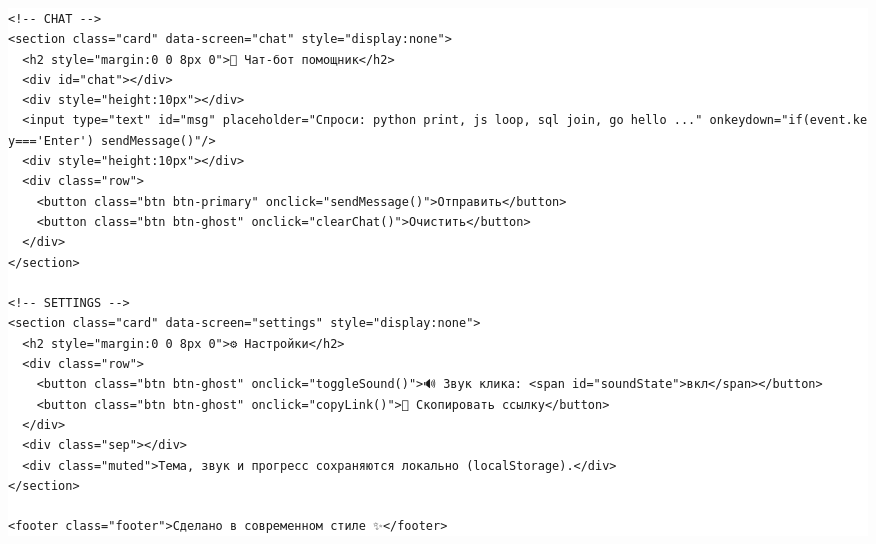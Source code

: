     <!-- CHAT -->
    <section class="card" data-screen="chat" style="display:none">
      <h2 style="margin:0 0 8px 0">🤖 Чат-бот помощник</h2>
      <div id="chat"></div>
      <div style="height:10px"></div>
      <input type="text" id="msg" placeholder="Спроси: python print, js loop, sql join, go hello ..." onkeydown="if(event.key==='Enter') sendMessage()"/>
      <div style="height:10px"></div>
      <div class="row">
        <button class="btn btn-primary" onclick="sendMessage()">Отправить</button>
        <button class="btn btn-ghost" onclick="clearChat()">Очистить</button>
      </div>
    </section>

    <!-- SETTINGS -->
    <section class="card" data-screen="settings" style="display:none">
      <h2 style="margin:0 0 8px 0">⚙️ Настройки</h2>
      <div class="row">
        <button class="btn btn-ghost" onclick="toggleSound()">🔊 Звук клика: <span id="soundState">вкл</span></button>
        <button class="btn btn-ghost" onclick="copyLink()">🔗 Скопировать ссылку</button>
      </div>
      <div class="sep"></div>
      <div class="muted">Тема, звук и прогресс сохраняются локально (localStorage).</div>
    </section>

    <footer class="footer">Сделано в современном стиле ✨</footer>
  </div>

  
  <audio id="звук"><source src="click.mp3" type="audio/mpeg"></audio>

<script>
/* ========== UTIL ========== */
const qs = s=>document.querySelector(s);
const qsa = s=>Array.from(document.querySelectorAll(s));
const store = {
  get(k,def){ try{ const v=localStorage.getItem(k); return v==null?def:JSON.parse(v);}catch{ return def }},
  set(k,v){ try{ localStorage.setItem(k,JSON.stringify(v)); }catch{} }
};
function escapeHtml(s){ return s.replace(/[&<>"']/g, m=>({ '&':'&amp;','<':'&lt;','>':'&gt;','"':'&quot;',"'":'&#39;' }[m])) }
function playClick(){ if(store.get('sound',true)){ const a=qs('#звук'); if(a){ try{ a.currentTime=0; a.play(); }catch(e){} } } }

/* ========== ROUTER / THEME ========== */
const screens = ['home','lessons','quiz','chat','settings'];
qsa('.chip').forEach(el=>{
  el.addEventListener('click',()=>{
    const view = el.dataset.view;
    if(!view) return;
    activateTab(view);
    playClick();
  });
});
qsa('[data-go]').forEach(b=>b.addEventListener('click',()=>{ activateTab(b.dataset.go); playClick(); }));
